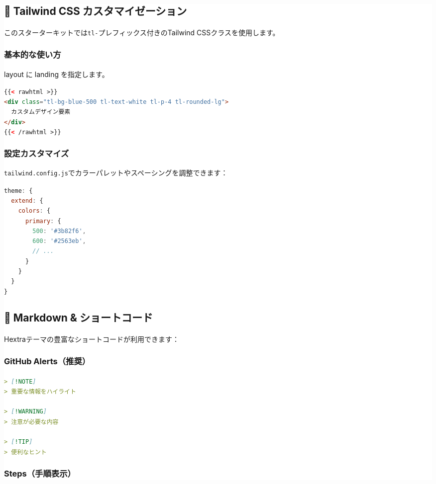 ## 🎨 Tailwind CSS カスタマイゼーション

このスターターキットでは`tl-`プレフィックス付きのTailwind CSSクラスを使用します。

### 基本的な使い方

layout に landing を指定します。

```html
{{< rawhtml >}}
<div class="tl-bg-blue-500 tl-text-white tl-p-4 tl-rounded-lg">
  カスタムデザイン要素
</div>
{{< /rawhtml >}}
```

### 設定カスタマイズ

`tailwind.config.js`でカラーパレットやスペーシングを調整できます：

```javascript
theme: {
  extend: {
    colors: {
      primary: {
        500: '#3b82f6',
        600: '#2563eb',
        // ...
      }
    }
  }
}
```

## 📝 Markdown & ショートコード

Hextraテーマの豊富なショートコードが利用できます：

### GitHub Alerts（推奨）

```markdown
> [!NOTE]
> 重要な情報をハイライト

> [!WARNING]
> 注意が必要な内容

> [!TIP]
> 便利なヒント
```

### Steps（手順表示）
